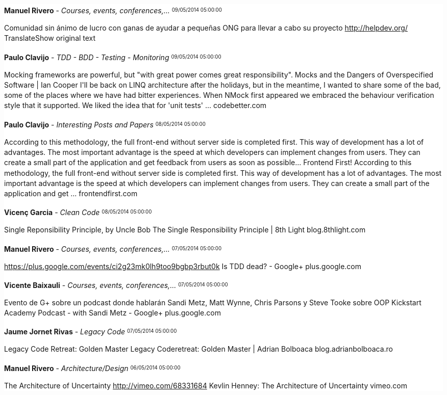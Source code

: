 <strong>Manuel Rivero</strong> - <em>Courses, events, conferences,...</em> <sup><sub>09/05/2014 05:00:00</sub></sup>

Comunidad sin ánimo de lucro con ganas de ayudar a pequeñas ONG para llevar a cabo su proyecto <a target="_blank" href="http://helpdev.org/">http://helpdev.org/</a> TranslateShow original text


<strong>Paulo Clavijo</strong> - <em>TDD - BDD - Testing - Monitoring</em> <sup><sub>09/05/2014 05:00:00</sub></sup>

Mocking frameworks are powerful, but "with great power comes great responsibility". Mocks and the Dangers of Overspecified Software | Ian Cooper I'll be back on LINQ architecture after the holidays, but in the meantime, I wanted to share some of the bad, some of the places where we have had bitter experiences. When NMock first appeared we embraced the behaviour verification style that it supported. We liked the idea that for 'unit tests' ... codebetter.com


<strong>Paulo Clavijo</strong> - <em>Interesting Posts and Papers</em> <sup><sub>08/05/2014 05:00:00</sub></sup>

According to this methodology, the full front-end without server side is completed first. This way of development has a lot of advantages. The most important advantage is the speed at which developers can implement changes from users. They can create a small part of the application and get feedback from users as soon as possible... Frontend First! According to this methodology, the full front-end without server side is completed first. This way of development has a lot of advantages. The most important advantage is the speed at which developers can implement changes from users. They can create a small part of the application and get ... frontendfirst.com


<strong>Vicenç Garcia</strong> - <em>Clean Code</em> <sup><sub>08/05/2014 05:00:00</sub></sup>

Single Reponsibility Principle, by Uncle Bob The Single Responsibility Principle | 8th Light blog.8thlight.com


<strong>Manuel Rivero</strong> - <em>Courses, events, conferences,...</em> <sup><sub>07/05/2014 05:00:00</sub></sup>

<a target="_blank" href="https://plus.google.com/events/ci2g23mk0lh9too9bgbp3rbut0k">https://plus.google.com/events/ci2g23mk0lh9too9bgbp3rbut0k</a> Is TDD dead? - Google+ plus.google.com


<strong>Vicente Baixauli</strong> - <em>Courses, events, conferences,...</em> <sup><sub>07/05/2014 05:00:00</sub></sup>

Evento de G+ sobre un podcast donde hablarán Sandi Metz, Matt Wynne, Chris Parsons y Steve Tooke sobre OOP Kickstart Academy Podcast - with Sandi Metz - Google+ plus.google.com


<strong>Jaume Jornet Rivas</strong> - <em>Legacy Code</em> <sup><sub>07/05/2014 05:00:00</sub></sup>

Legacy Code Retreat: Golden Master Legacy Coderetreat: Golden Master | Adrian Bolboaca blog.adrianbolboaca.ro


<strong>Manuel Rivero</strong> - <em>Architecture/Design</em> <sup><sub>06/05/2014 05:00:00</sub></sup>

The Architecture of Uncertainty <a target="_blank" href="http://vimeo.com/68331684">http://vimeo.com/68331684</a> Kevlin Henney: The Architecture of Uncertainty vimeo.com
